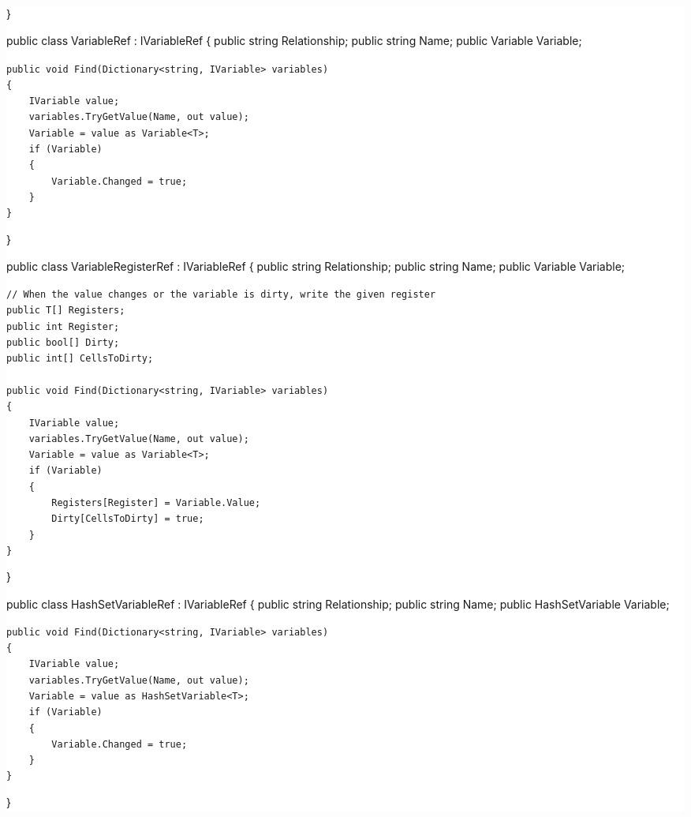 }

public class VariableRef<T> : IVariableRef
{
    public string Relationship;
    public string Name;
    public Variable<T> Variable;

    public void Find(Dictionary<string, IVariable> variables)
    {
        IVariable value;
        variables.TryGetValue(Name, out value);
        Variable = value as Variable<T>;
        if (Variable)
        {
            Variable.Changed = true;
        }
    }
}


public class VariableRegisterRef<T> : IVariableRef
{
    public string Relationship;
    public string Name;
    public Variable<T> Variable;

    // When the value changes or the variable is dirty, write the given register
    public T[] Registers;
    public int Register;
    public bool[] Dirty;
    public int[] CellsToDirty;

    public void Find(Dictionary<string, IVariable> variables)
    {
        IVariable value;
        variables.TryGetValue(Name, out value);
        Variable = value as Variable<T>;
        if (Variable)
        {
            Registers[Register] = Variable.Value;
            Dirty[CellsToDirty] = true;
        }
    }
}

public class HashSetVariableRef<T> : IVariableRef
{
    public string Relationship;
    public string Name;
    public HashSetVariable<T> Variable;

    public void Find(Dictionary<string, IVariable> variables)
    {
        IVariable value;
        variables.TryGetValue(Name, out value);
        Variable = value as HashSetVariable<T>;
        if (Variable)
        {
            Variable.Changed = true;
        }
    }
}
